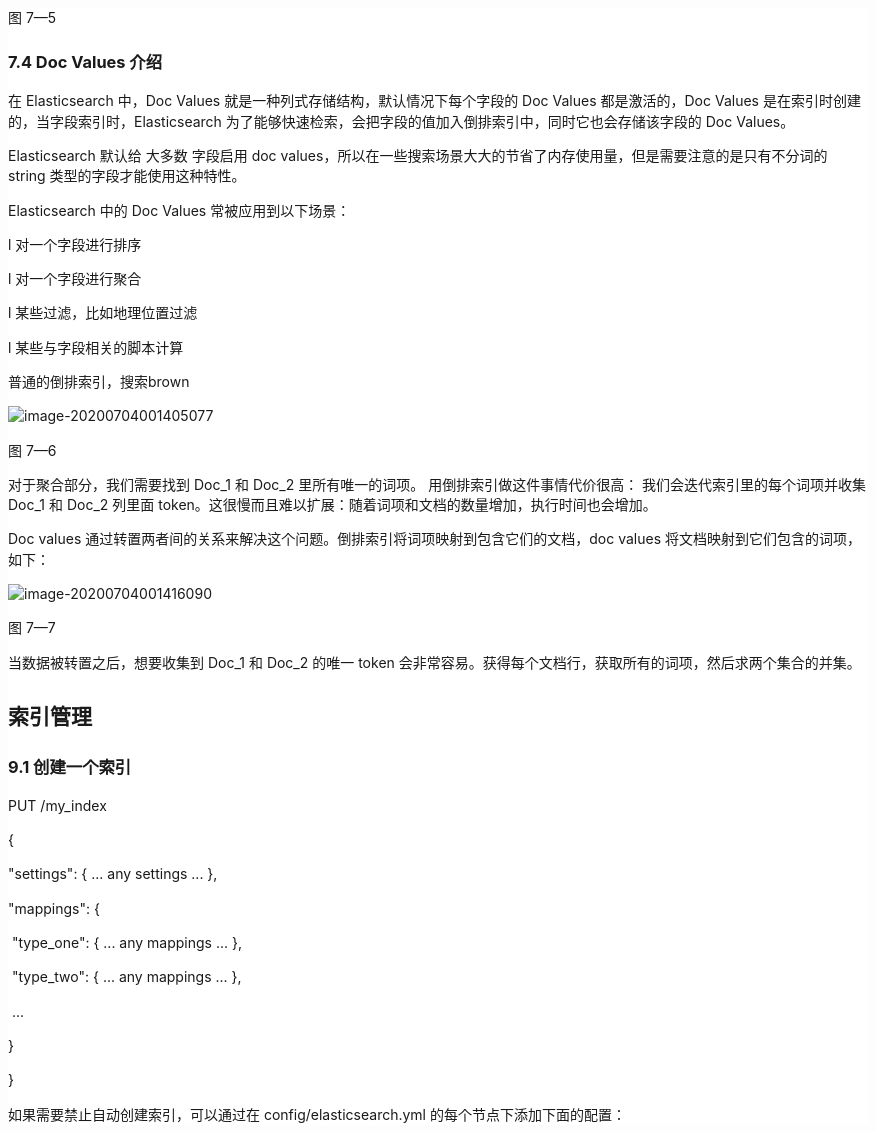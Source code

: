 图 7—5

### 7.4      Doc Values 介绍

在 Elasticsearch 中，Doc Values 就是一种列式存储结构，默认情况下每个字段的 Doc Values 都是激活的，Doc Values 是在索引时创建的，当字段索引时，Elasticsearch 为了能够快速检索，会把字段的值加入倒排索引中，同时它也会存储该字段的 Doc Values。

Elasticsearch 默认给 大多数 字段启用 doc values，所以在一些搜索场景大大的节省了内存使用量，但是需要注意的是只有不分词的 string 类型的字段才能使用这种特性。

Elasticsearch 中的 Doc Values 常被应用到以下场景：

l 对一个字段进行排序

l 对一个字段进行聚合

l 某些过滤，比如地理位置过滤

l 某些与字段相关的脚本计算

普通的倒排索引，搜索brown

 ![image-20200704001405077](https://cdn.jsdelivr.net/gh/kender1314/NotePicture/image-20200704001405077.png)

图 7—6

对于聚合部分，我们需要找到 Doc_1 和 Doc_2 里所有唯一的词项。 用倒排索引做这件事情代价很高： 我们会迭代索引里的每个词项并收集 Doc_1 和 Doc_2 列里面 token。这很慢而且难以扩展：随着词项和文档的数量增加，执行时间也会增加。

Doc values 通过转置两者间的关系来解决这个问题。倒排索引将词项映射到包含它们的文档，doc values 将文档映射到它们包含的词项，如下：

 ![image-20200704001416090](https://cdn.jsdelivr.net/gh/kender1314/NotePicture/image-20200704001416090.png)

图 7—7

当数据被转置之后，想要收集到 Doc_1 和 Doc_2 的唯一 token 会非常容易。获得每个文档行，获取所有的词项，然后求两个集合的并集。



## 索引管理

### 9.1      创建一个索引

PUT /my_index

{

   "settings": { ... any settings ... },

  "mappings": {

​    "type_one": { ... any mappings ... },

​    "type_two": { ... any mappings ... },

​    ...

  }

}

如果需要禁止自动创建索引，可以通过在 config/elasticsearch.yml 的每个节点下添加下面的配置：
